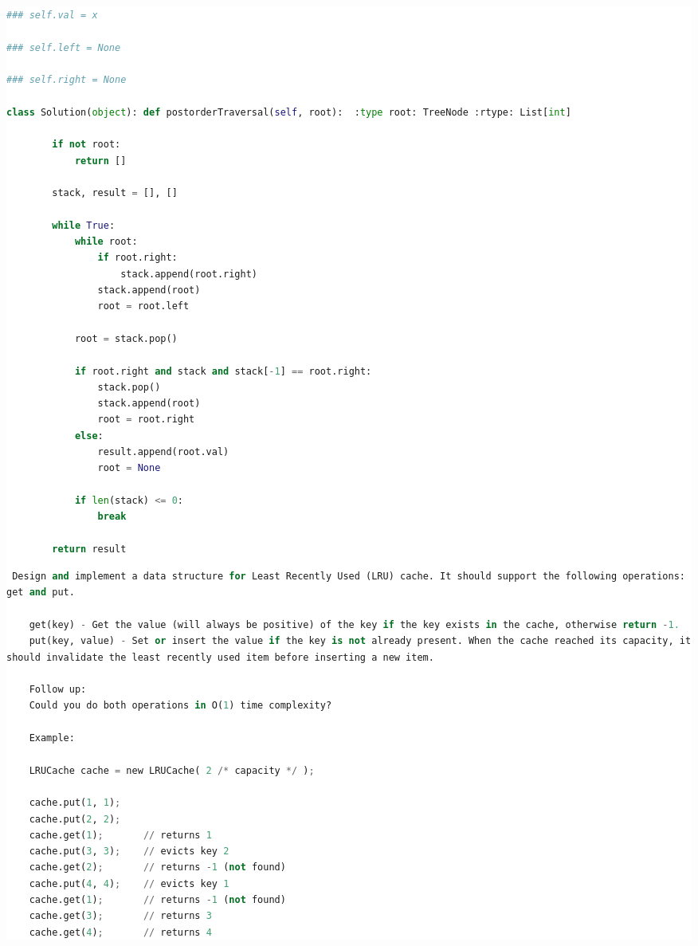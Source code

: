 ```python
### self.val = x

### self.left = None

### self.right = None

class Solution(object): def postorderTraversal(self, root):  :type root: TreeNode :rtype: List[int] 

        if not root:
            return []

        stack, result = [], []

        while True:
            while root:
                if root.right:
                    stack.append(root.right)
                stack.append(root)
                root = root.left

            root = stack.pop()

            if root.right and stack and stack[-1] == root.right:
                stack.pop()
                stack.append(root)
                root = root.right
            else:
                result.append(root.val)
                root = None

            if len(stack) <= 0:
                break

        return result
```

```python
 Design and implement a data structure for Least Recently Used (LRU) cache. It should support the following operations: get and put.

    get(key) - Get the value (will always be positive) of the key if the key exists in the cache, otherwise return -1.
    put(key, value) - Set or insert the value if the key is not already present. When the cache reached its capacity, it should invalidate the least recently used item before inserting a new item.

    Follow up:
    Could you do both operations in O(1) time complexity?

    Example:

    LRUCache cache = new LRUCache( 2 /* capacity */ );

    cache.put(1, 1);
    cache.put(2, 2);
    cache.get(1);       // returns 1
    cache.put(3, 3);    // evicts key 2
    cache.get(2);       // returns -1 (not found)
    cache.put(4, 4);    // evicts key 1
    cache.get(1);       // returns -1 (not found)
    cache.get(3);       // returns 3
    cache.get(4);       // returns 4
```
